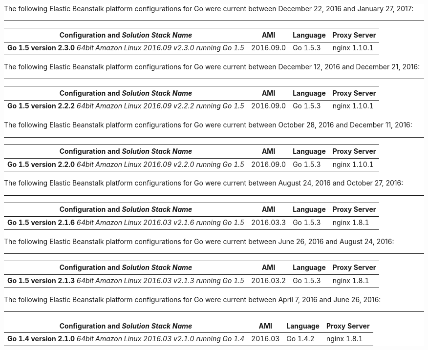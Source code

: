 The following Elastic Beanstalk platform configurations for Go were current between December 22, 2016 and January 27, 2017:


****  

|  Configuration and *Solution Stack Name*   |  AMI  |  Language  |  Proxy Server  | 
| --- | --- | --- | --- | 
|   **Go 1\.5 version 2\.3\.0**   *64bit Amazon Linux 2016\.09 v2\.3\.0 running Go 1\.5*   |  2016\.09\.0  |  Go 1\.5\.3  |  nginx 1\.10\.1  | 

The following Elastic Beanstalk platform configurations for Go were current between December 12, 2016 and December 21, 2016:


****  

|  Configuration and *Solution Stack Name*   |  AMI  |  Language  |  Proxy Server  | 
| --- | --- | --- | --- | 
|   **Go 1\.5 version 2\.2\.2**   *64bit Amazon Linux 2016\.09 v2\.2\.2 running Go 1\.5*   |  2016\.09\.0  |  Go 1\.5\.3  |  nginx 1\.10\.1  | 

The following Elastic Beanstalk platform configurations for Go were current between October 28, 2016 and December 11, 2016:


****  

|  Configuration and *Solution Stack Name*   |  AMI  |  Language  |  Proxy Server  | 
| --- | --- | --- | --- | 
|   **Go 1\.5 version 2\.2\.0**   *64bit Amazon Linux 2016\.09 v2\.2\.0 running Go 1\.5*   |  2016\.09\.0  |  Go 1\.5\.3  |  nginx 1\.10\.1  | 

The following Elastic Beanstalk platform configurations for Go were current between August 24, 2016 and October 27, 2016:


****  

|  Configuration and *Solution Stack Name*   |  AMI  |  Language  |  Proxy Server  | 
| --- | --- | --- | --- | 
|   **Go 1\.5 version 2\.1\.6**   *64bit Amazon Linux 2016\.03 v2\.1\.6 running Go 1\.5*   |  2016\.03\.3  |  Go 1\.5\.3  |  nginx 1\.8\.1  | 

The following Elastic Beanstalk platform configurations for Go were current between June 26, 2016 and August 24, 2016:


****  

|  Configuration and *Solution Stack Name*   |  AMI  |  Language  |  Proxy Server  | 
| --- | --- | --- | --- | 
|   **Go 1\.5 version 2\.1\.3**   *64bit Amazon Linux 2016\.03 v2\.1\.3 running Go 1\.5*   |  2016\.03\.2  |  Go 1\.5\.3  |  nginx 1\.8\.1  | 

The following Elastic Beanstalk platform configurations for Go were current between April 7, 2016 and June 26, 2016:


****  

|  Configuration and *Solution Stack Name*   |  AMI  |  Language  |  Proxy Server  | 
| --- | --- | --- | --- | 
|   **Go 1\.4 version 2\.1\.0**   *64bit Amazon Linux 2016\.03 v2\.1\.0 running Go 1\.4*   |  2016\.03  |  Go 1\.4\.2  |  nginx 1\.8\.1  | 
